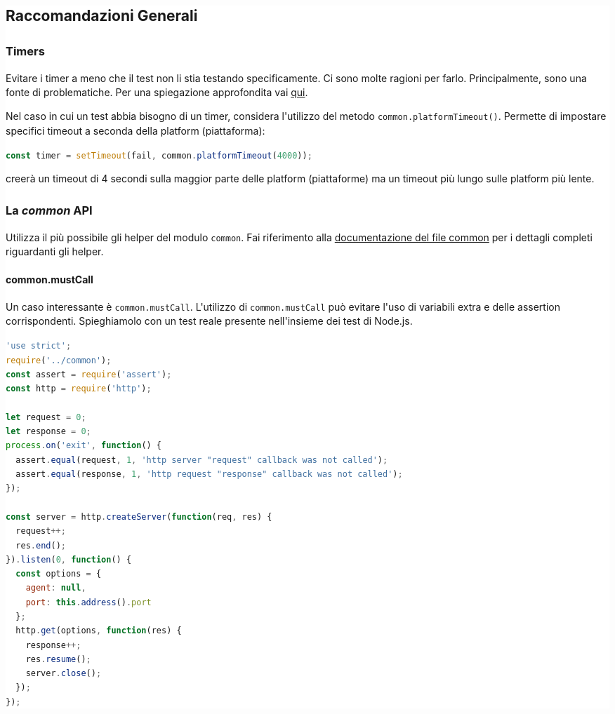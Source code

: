 ## Raccomandazioni Generali

### Timers

Evitare i timer a meno che il test non li stia testando specificamente. Ci sono molte ragioni per farlo. Principalmente, sono una fonte di problematiche. Per una spiegazione approfondita vai [qui](https://github.com/nodejs/testing/issues/27).

Nel caso in cui un test abbia bisogno di un timer, considera l'utilizzo del metodo `common.platformTimeout()`. Permette di impostare specifici timeout a seconda della platform (piattaforma):

```javascript
const timer = setTimeout(fail, common.platformTimeout(4000));
```

creerà un timeout di 4 secondi sulla maggior parte delle platform (piattaforme) ma un timeout più lungo sulle platform più lente.

### La *common* API

Utilizza il più possibile gli helper del modulo `common`. Fai riferimento alla [documentazione del file common](https://github.com/nodejs/node/tree/master/test/common) per i dettagli completi riguardanti gli helper.

#### common.mustCall

Un caso interessante è `common.mustCall`. L'utilizzo di `common.mustCall` può evitare l'uso di variabili extra e delle assertion corrispondenti. Spieghiamolo con un test reale presente nell'insieme dei test di Node.js.

```javascript
'use strict';
require('../common');
const assert = require('assert');
const http = require('http');

let request = 0;
let response = 0;
process.on('exit', function() {
  assert.equal(request, 1, 'http server "request" callback was not called');
  assert.equal(response, 1, 'http request "response" callback was not called');
});

const server = http.createServer(function(req, res) {
  request++;
  res.end();
}).listen(0, function() {
  const options = {
    agent: null,
    port: this.address().port
  };
  http.get(options, function(res) {
    response++;
    res.resume();
    server.close();
  });
});
```
